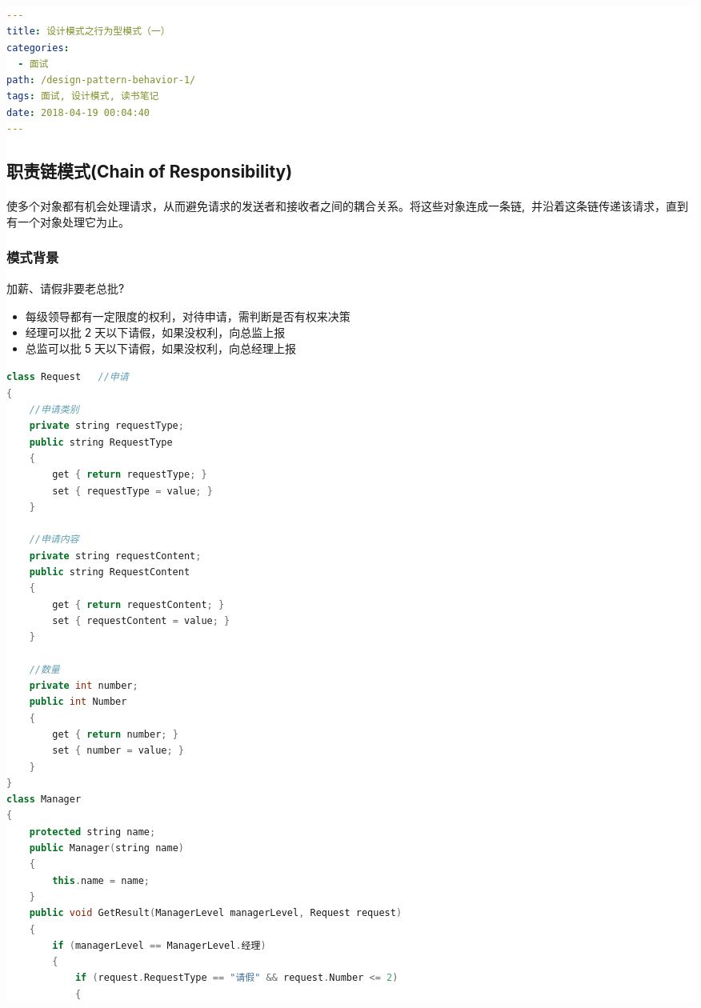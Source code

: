 ```yaml
---
title: 设计模式之行为型模式（一）
categories:
  - 面试
path: /design-pattern-behavior-1/
tags: 面试, 设计模式, 读书笔记
date: 2018-04-19 00:04:40
---
```


## 职责链模式(Chain of Responsibility)

使多个对象都有机会处理请求，从而避免请求的发送者和接收者之间的耦合关系。将这些对象连成一条链,  并沿着这条链传递该请求，直到有一个对象处理它为止。

### 模式背景

加薪、请假非要老总批?

- 每级领导都有一定限度的权利，对待申请，需判断是否有权来决策
- 经理可以批 2 天以下请假，如果没权利，向总监上报
- 总监可以批 5 天以下请假，如果没权利，向总经理上报

```cpp
class Request   //申请
{
    //申请类别
    private string requestType;
    public string RequestType
    {
        get { return requestType; }
        set { requestType = value; }
    }

    //申请内容
    private string requestContent;
    public string RequestContent
    {
        get { return requestContent; }
        set { requestContent = value; }
    }

    //数量
    private int number;
    public int Number
    {
        get { return number; }
        set { number = value; }
    }
}
class Manager
{
    protected string name;
    public Manager(string name)
    {
        this.name = name;
    }
    public void GetResult(ManagerLevel managerLevel, Request request)
    {
        if (managerLevel == ManagerLevel.经理)
        {
            if (request.RequestType == "请假" && request.Number <= 2)
            {
```